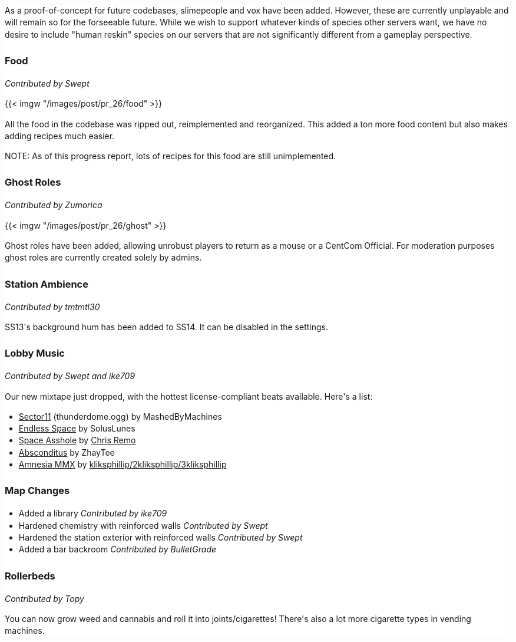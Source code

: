 As a proof-of-concept for future codebases, slimepeople and vox have been added. However, these are currently unplayable and will remain so for the forseeable future. While we wish to support whatever kinds of species other servers want, we have no desire to include "human reskin" species on our servers that are not significantly different from a gameplay perspective.

### Food
*Contributed by Swept*

{{< imgw "/images/post/pr_26/food" >}}

All the food in the codebase was ripped out, reimplemented and reorganized. This added a ton more food content but also makes adding recipes much easier.

NOTE: As of this progress report, lots of recipes for this food are still unimplemented.

### Ghost Roles
*Contributed by Zumorica*

{{< imgw "/images/post/pr_26/ghost" >}}

Ghost roles have been added, allowing unrobust players to return as a mouse or a CentCom Official. For moderation purposes ghost roles are currently created solely by admins.

### Station Ambience
*Contributed by tmtmtl30*

<video src="/video/pr_26/ambience.mp4" autoplay loop playsinline></video>

SS13's background hum has been added to SS14. It can be disabled in the settings.

### Lobby Music
*Contributed by Swept and ike709*

Our new mixtape just dropped, with the hottest license-compliant beats available. Here's a list:
- [Sector11](https://www.newgrounds.com/audio/listen/312622) (thunderdome.ogg) by MashedByMachines
- [Endless Space](https://www.newgrounds.com/audio/listen/67583) by SolusLunes
- [Space Asshole](https://www.youtube.com/watch?v=9FCF2Y4lIWk) by [Chris Remo](https://chrisremo.bandcamp.com/)
- [Absconditus](https://bandcamp.zhaytee.net/track/absconditus) by ZhayTee
- [Amnesia MMX](https://youtu.be/LP4Ojrrp7AQ) by [kliksphillip/2kliksphillip/3kliksphillip](https://www.youtube.com/channel/UC0a8nteER_pU4Aj6hmEyJAQ)

### Map Changes
- Added a library *Contributed by ike709*
- Hardened chemistry with reinforced walls *Contributed by Swept*
- Hardened the station exterior with reinforced walls *Contributed by Swept*
- Added a bar backroom *Contributed by BulletGrade*

### Rollerbeds
*Contributed by Topy*

<video src="/video/pr_26/rollerbeds.mp4" autoplay loop playsinline></video>

You can now grow weed and cannabis and roll it into joints/cigarettes! There's also a lot more cigarette types in vending machines.

